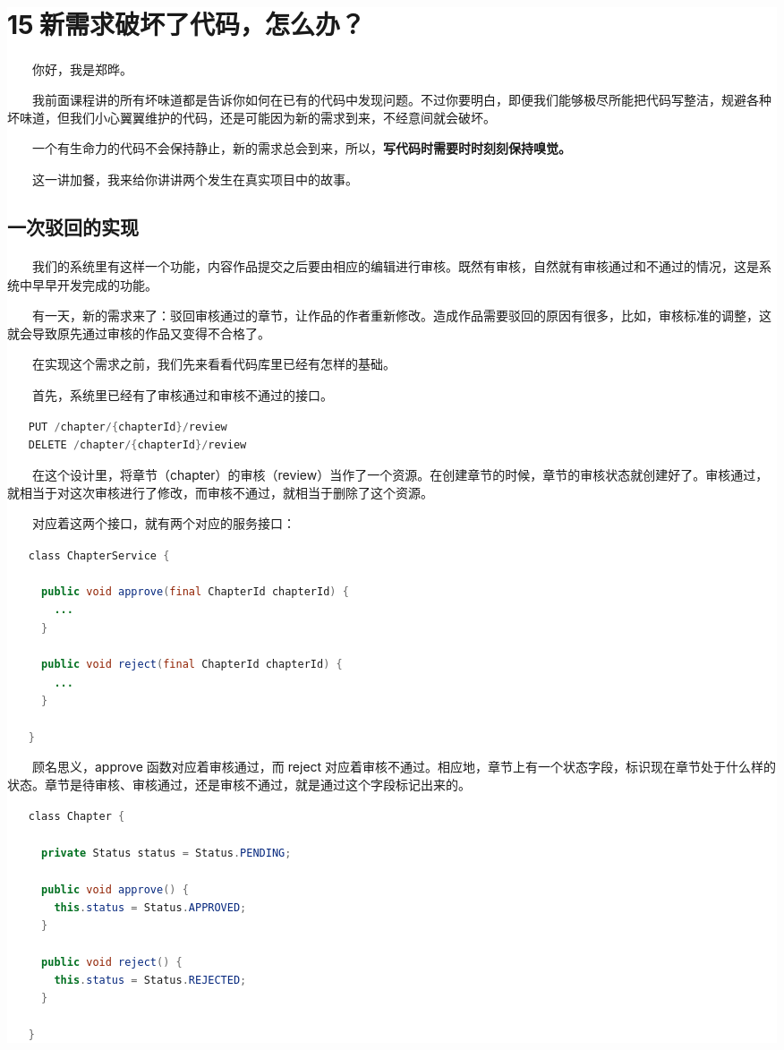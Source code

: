 # 15 新需求破坏了代码，怎么办？

　　你好，我是郑晔。

　　我前面课程讲的所有坏味道都是告诉你如何在已有的代码中发现问题。不过你要明白，即便我们能够极尽所能把代码写整洁，规避各种坏味道，但我们小心翼翼维护的代码，还是可能因为新的需求到来，不经意间就会破坏。

　　一个有生命力的代码不会保持静止，新的需求总会到来，所以，**写代码时需要时时刻刻保持嗅觉。**

　　这一讲加餐，我来给你讲讲两个发生在真实项目中的故事。

## 一次驳回的实现

　　我们的系统里有这样一个功能，内容作品提交之后要由相应的编辑进行审核。既然有审核，自然就有审核通过和不通过的情况，这是系统中早早开发完成的功能。

　　有一天，新的需求来了：驳回审核通过的章节，让作品的作者重新修改。造成作品需要驳回的原因有很多，比如，审核标准的调整，这就会导致原先通过审核的作品又变得不合格了。

　　在实现这个需求之前，我们先来看看代码库里已经有怎样的基础。

　　首先，系统里已经有了审核通过和审核不通过的接口。

``` java
　　PUT /chapter/{chapterId}/review
　　DELETE /chapter/{chapterId}/review
```

　　在这个设计里，将章节（chapter）的审核（review）当作了一个资源。在创建章节的时候，章节的审核状态就创建好了。审核通过，就相当于对这次审核进行了修改，而审核不通过，就相当于删除了这个资源。

　　对应着这两个接口，就有两个对应的服务接口：

``` java
　　class ChapterService {

　　  public void approve(final ChapterId chapterId) {
　　    ...
　　  }

　　  public void reject(final ChapterId chapterId) {
　　    ...
　　  }

　　}
```

　　顾名思义，approve 函数对应着审核通过，而 reject
对应着审核不通过。相应地，章节上有一个状态字段，标识现在章节处于什么样的状态。章节是待审核、审核通过，还是审核不通过，就是通过这个字段标记出来的。

``` java
　　class Chapter {

　　  private Status status = Status.PENDING;

　　  public void approve() {
　　    this.status = Status.APPROVED;
　　  }

　　  public void reject() {
　　    this.status = Status.REJECTED;
　　  }

　　}
```
